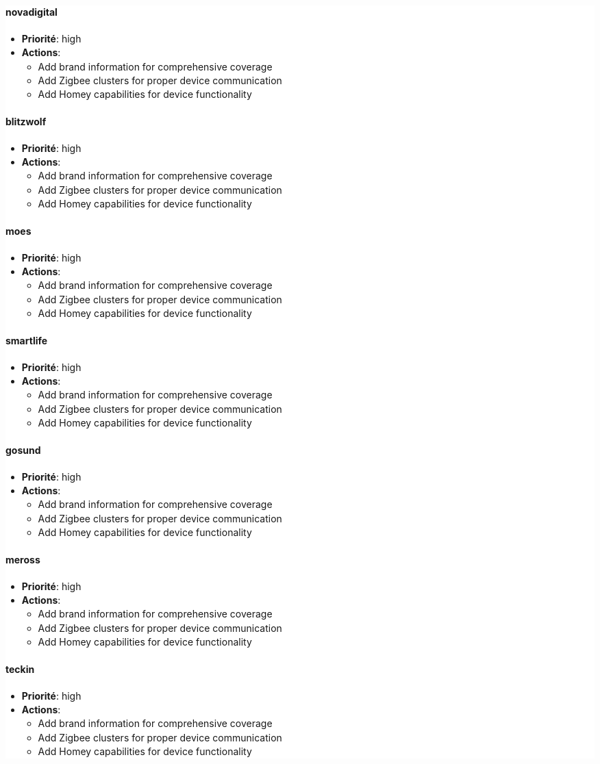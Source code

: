 
#### novadigital
- **Priorité**: high
- **Actions**:
  - Add brand information for comprehensive coverage
  - Add Zigbee clusters for proper device communication
  - Add Homey capabilities for device functionality


#### blitzwolf
- **Priorité**: high
- **Actions**:
  - Add brand information for comprehensive coverage
  - Add Zigbee clusters for proper device communication
  - Add Homey capabilities for device functionality


#### moes
- **Priorité**: high
- **Actions**:
  - Add brand information for comprehensive coverage
  - Add Zigbee clusters for proper device communication
  - Add Homey capabilities for device functionality


#### smartlife
- **Priorité**: high
- **Actions**:
  - Add brand information for comprehensive coverage
  - Add Zigbee clusters for proper device communication
  - Add Homey capabilities for device functionality


#### gosund
- **Priorité**: high
- **Actions**:
  - Add brand information for comprehensive coverage
  - Add Zigbee clusters for proper device communication
  - Add Homey capabilities for device functionality


#### meross
- **Priorité**: high
- **Actions**:
  - Add brand information for comprehensive coverage
  - Add Zigbee clusters for proper device communication
  - Add Homey capabilities for device functionality


#### teckin
- **Priorité**: high
- **Actions**:
  - Add brand information for comprehensive coverage
  - Add Zigbee clusters for proper device communication
  - Add Homey capabilities for device functionality
